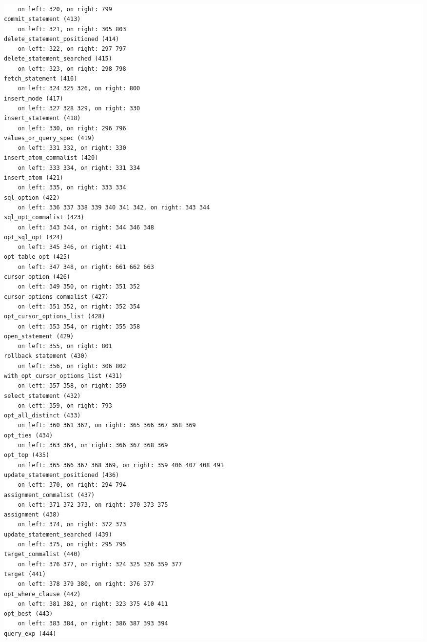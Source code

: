         on left: 320, on right: 799
    commit_statement (413)
        on left: 321, on right: 305 803
    delete_statement_positioned (414)
        on left: 322, on right: 297 797
    delete_statement_searched (415)
        on left: 323, on right: 298 798
    fetch_statement (416)
        on left: 324 325 326, on right: 800
    insert_mode (417)
        on left: 327 328 329, on right: 330
    insert_statement (418)
        on left: 330, on right: 296 796
    values_or_query_spec (419)
        on left: 331 332, on right: 330
    insert_atom_commalist (420)
        on left: 333 334, on right: 331 334
    insert_atom (421)
        on left: 335, on right: 333 334
    sql_option (422)
        on left: 336 337 338 339 340 341 342, on right: 343 344
    sql_opt_commalist (423)
        on left: 343 344, on right: 344 346 348
    opt_sql_opt (424)
        on left: 345 346, on right: 411
    opt_table_opt (425)
        on left: 347 348, on right: 661 662 663
    cursor_option (426)
        on left: 349 350, on right: 351 352
    cursor_options_commalist (427)
        on left: 351 352, on right: 352 354
    opt_cursor_options_list (428)
        on left: 353 354, on right: 355 358
    open_statement (429)
        on left: 355, on right: 801
    rollback_statement (430)
        on left: 356, on right: 306 802
    with_opt_cursor_options_list (431)
        on left: 357 358, on right: 359
    select_statement (432)
        on left: 359, on right: 793
    opt_all_distinct (433)
        on left: 360 361 362, on right: 365 366 367 368 369
    opt_ties (434)
        on left: 363 364, on right: 366 367 368 369
    opt_top (435)
        on left: 365 366 367 368 369, on right: 359 406 407 408 491
    update_statement_positioned (436)
        on left: 370, on right: 294 794
    assignment_commalist (437)
        on left: 371 372 373, on right: 370 373 375
    assignment (438)
        on left: 374, on right: 372 373
    update_statement_searched (439)
        on left: 375, on right: 295 795
    target_commalist (440)
        on left: 376 377, on right: 324 325 326 359 377
    target (441)
        on left: 378 379 380, on right: 376 377
    opt_where_clause (442)
        on left: 381 382, on right: 323 375 410 411
    opt_best (443)
        on left: 383 384, on right: 386 387 393 394
    query_exp (444)
